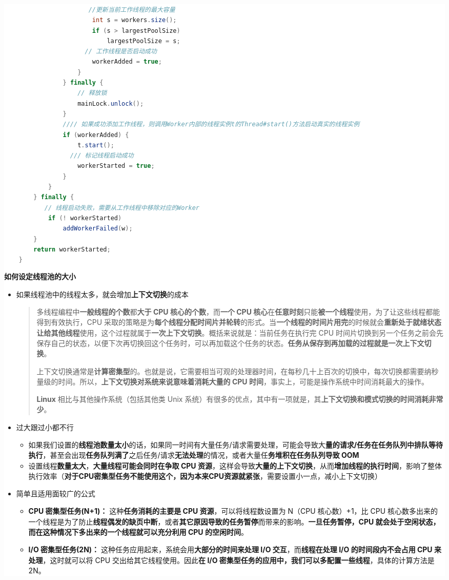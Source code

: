   ```java
                         //更新当前工作线程的最大容量
                          int s = workers.size();
                          if (s > largestPoolSize)
                              largestPoolSize = s;
                        // 工作线程是否启动成功
                          workerAdded = true;
                      }
                  } finally {
                      // 释放锁
                      mainLock.unlock();
                  }
                  //// 如果成功添加工作线程，则调用Worker内部的线程实例t的Thread#start()方法启动真实的线程实例
                  if (workerAdded) {
                      t.start();
                    /// 标记线程启动成功
                      workerStarted = true;
                  }
              }
          } finally {
             // 线程启动失败，需要从工作线程中移除对应的Worker
              if (! workerStarted)
                  addWorkerFailed(w);
          }
          return workerStarted;
      } 
  ```
  

**如何设定线程池的大小**  

- 如果线程池中的线程太多，就会增加**上下文切换**的成本

  > 多线程编程中**一般线程的个数**都**大于 CPU 核心的个数**，而**一个 CPU 核心**在**任意时刻**只能**被一个线程**使用，为了让这些线程都能得到有效执行，CPU 采取的策略是为**每个线程分配时间片并轮转**的形式。当**一个线程的时间片用完**的时候就会**重新处于就绪状态让给其他线程**使用，这个过程就属于**一次上下文切换**。概括来说就是：当前任务在执行完 CPU 时间片切换到另一个任务之前会先保存自己的状态，以便下次再切换回这个任务时，可以再加载这个任务的状态。**任务从保存到再加载的过程就是一次上下文切换**。
  >
  > 上下文切换通常是**计算密集型**的。也就是说，它需要相当可观的处理器时间，在每秒几十上百次的切换中，每次切换都需要纳秒量级的时间。所以，**上下文切换对系统来说意味着消耗大量的 CPU 时间**，事实上，可能是操作系统中时间消耗最大的操作。
  >
  > **Linux** 相比与其他操作系统（包括其他类 Unix 系统）有很多的优点，其中有一项就是，其**上下文切换和模式切换的时间消耗非常少**。

- 过大跟过小都不行

  - 如果我们设置的**线程池数量太小**的话，如果同一时间有大量任务/请求需要处理，可能会导致大**量的请求/任务在任务队列中排队等待执行**，甚至会出现**任务队列满了**之后任务/请求**无法处理**的情况，或者大量任**务堆积在任务队列导致 OOM**
  - 设置线程**数量太大**，**大量线程可能会同时在争取 CPU 资源**，这样会导致**大量的上下文切换**，从而**增加线程的执行时间**，影响了整体执行效率（**对于CPU密集型任务不能使用这个，因为本来CPU资源就紧张**，需要设置小一点，减小上下文切换）

- 简单且适用面较广的公式

  - **CPU 密集型任务(N+1)：** 这种**任务消耗的主要是 CPU 资源**，可以将线程数设置为 N（CPU 核心数）+1，比 CPU 核心数多出来的一个线程是为了防止**线程偶发的缺页中断**，或者**其它原因导致的任务暂停**而带来的影响。**一旦任务暂停，CPU 就会处于空闲状态，而在这种情况下多出来的一个线程就可以充分利用 CPU 的空闲时间**。

  - **I/O 密集型任务(2N)：** 这种任务应用起来，系统会用**大部分的时间来处理 I/O 交互**，而**线程在处理 I/O 的时间段内不会占用 CPU 来处理**，这时就可以将 CPU 交出给其它线程使用。因此**在 I/O 密集型任务的应用中，我们可以多配置一些线程**，具体的计算方法是 2N。
